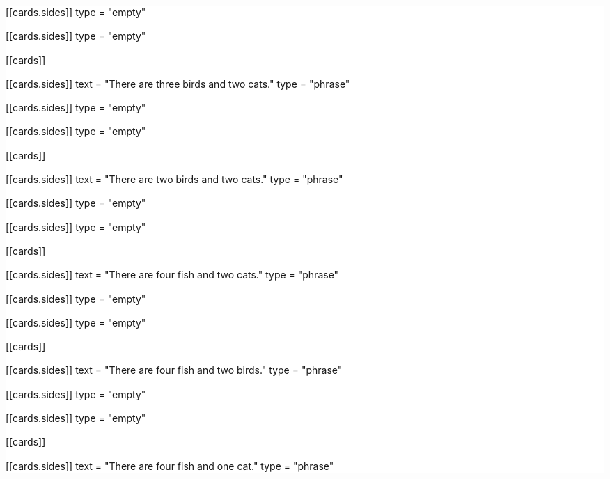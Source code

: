 [[cards.sides]]
type = "empty"

[[cards.sides]]
type = "empty"

[[cards]]

[[cards.sides]]
text = "There are three birds and two cats."
type = "phrase"

[[cards.sides]]
type = "empty"

[[cards.sides]]
type = "empty"

[[cards]]

[[cards.sides]]
text = "There are two birds and two cats."
type = "phrase"

[[cards.sides]]
type = "empty"

[[cards.sides]]
type = "empty"

[[cards]]

[[cards.sides]]
text = "There are four fish and two cats."
type = "phrase"

[[cards.sides]]
type = "empty"

[[cards.sides]]
type = "empty"

[[cards]]

[[cards.sides]]
text = "There are four fish and two birds."
type = "phrase"

[[cards.sides]]
type = "empty"

[[cards.sides]]
type = "empty"

[[cards]]

[[cards.sides]]
text = "There are four fish and one cat."
type = "phrase"

